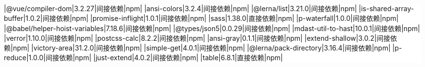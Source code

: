 |@vue/compiler-dom|3.2.27|间接依赖|npm|
|ansi-colors|3.2.4|间接依赖|npm|
|@lerna/list|3.21.0|间接依赖|npm|
|is-shared-array-buffer|1.0.2|间接依赖|npm|
|promise-inflight|1.0.1|间接依赖|npm|
|sass|1.38.0|直接依赖|npm|
|p-waterfall|1.0.0|间接依赖|npm|
|@babel/helper-hoist-variables|7.18.6|间接依赖|npm|
|@types/json5|0.0.29|间接依赖|npm|
|mdast-util-to-hast|10.0.1|间接依赖|npm|
|verror|1.10.0|间接依赖|npm|
|postcss-calc|8.2.2|间接依赖|npm|
|ansi-gray|0.1.1|间接依赖|npm|
|extend-shallow|3.0.2|间接依赖|npm|
|victory-area|31.2.0|间接依赖|npm|
|simple-get|4.0.1|间接依赖|npm|
|@lerna/pack-directory|3.16.4|间接依赖|npm|
|p-reduce|1.0.0|间接依赖|npm|
|just-extend|4.0.2|间接依赖|npm|
|table|6.8.1|直接依赖|npm|
